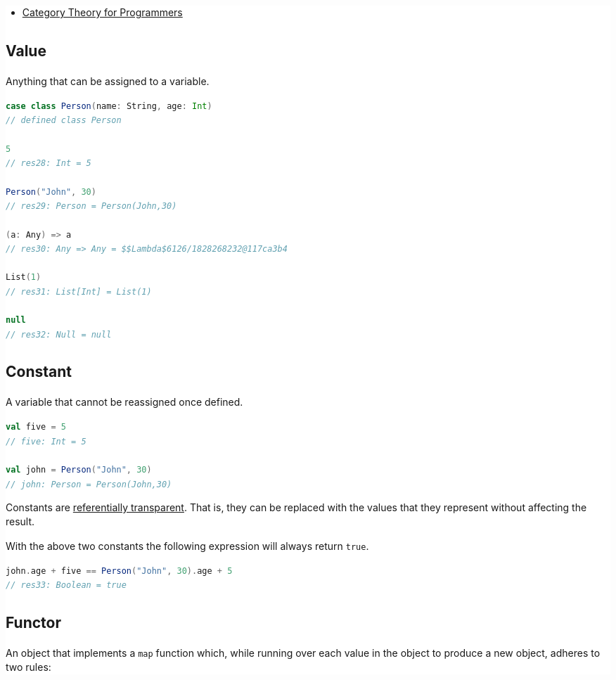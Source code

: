 * [Category Theory for Programmers](https://bartoszmilewski.com/2014/10/28/category-theory-for-programmers-the-preface/)

## Value

Anything that can be assigned to a variable.

```scala
case class Person(name: String, age: Int)
// defined class Person

5
// res28: Int = 5

Person("John", 30) 
// res29: Person = Person(John,30)

(a: Any) => a
// res30: Any => Any = $$Lambda$6126/1828268232@117ca3b4

List(1)
// res31: List[Int] = List(1)

null
// res32: Null = null
```

## Constant

A variable that cannot be reassigned once defined.

```scala
val five = 5
// five: Int = 5

val john = Person("John", 30)
// john: Person = Person(John,30)
```

Constants are [referentially transparent](#referential-transparency). That is, they can be replaced with the values that they represent without affecting the result.

With the above two constants the following expression will always return `true`.

```scala
john.age + five == Person("John", 30).age + 5
// res33: Boolean = true
```

## Functor

An object that implements a `map` function which, while running over each value in the object to produce a new object, adheres to two rules:

